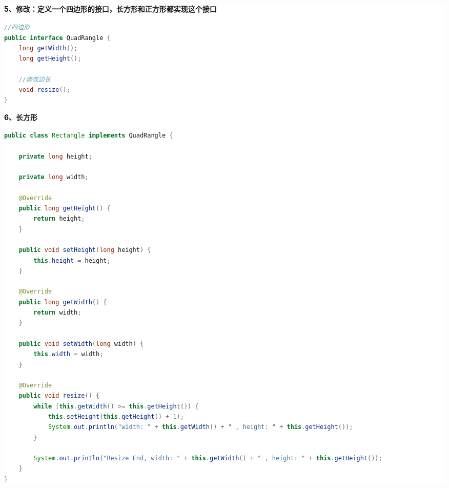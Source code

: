 

**5、修改：定义一个四边形的接口，长方形和正方形都实现这个接口**

```java
//四边形
public interface QuadRangle {
    long getWidth();
    long getHeight();

    //修改边长
    void resize();
}
```



**6、长方形**

```java
public class Rectangle implements QuadRangle {

    private long height;

    private long width;

    @Override
    public long getHeight() {
        return height;
    }

    public void setHeight(long height) {
        this.height = height;
    }

    @Override
    public long getWidth() {
        return width;
    }

    public void setWidth(long width) {
        this.width = width;
    }

    @Override
    public void resize() {
        while (this.getWidth() >= this.getHeight()) {
            this.setHeight(this.getHeight() + 1);
            System.out.println("width: " + this.getWidth() + " , height: " + this.getHeight());
        }

        System.out.println("Resize End, width: " + this.getWidth() + " , height: " + this.getHeight());
    }
}
```
